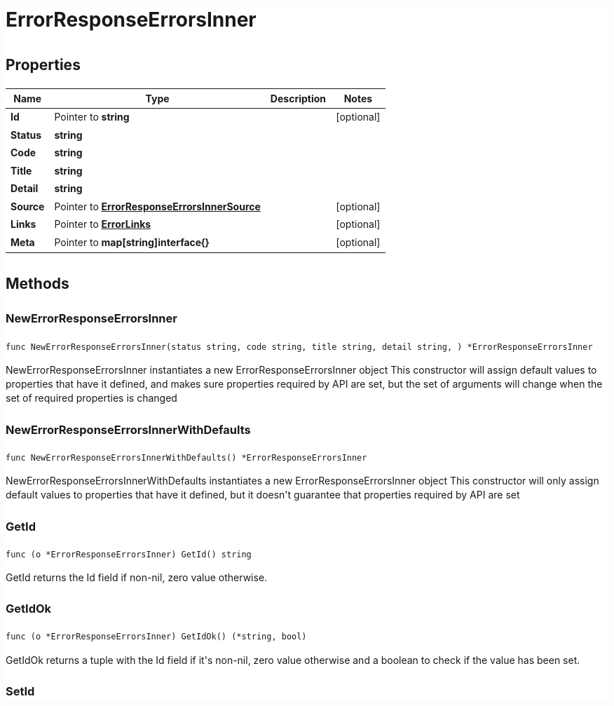 # ErrorResponseErrorsInner

## Properties

Name | Type | Description | Notes
------------ | ------------- | ------------- | -------------
**Id** | Pointer to **string** |  | [optional] 
**Status** | **string** |  | 
**Code** | **string** |  | 
**Title** | **string** |  | 
**Detail** | **string** |  | 
**Source** | Pointer to [**ErrorResponseErrorsInnerSource**](ErrorResponseErrorsInnerSource.md) |  | [optional] 
**Links** | Pointer to [**ErrorLinks**](ErrorLinks.md) |  | [optional] 
**Meta** | Pointer to **map[string]interface{}** |  | [optional] 

## Methods

### NewErrorResponseErrorsInner

`func NewErrorResponseErrorsInner(status string, code string, title string, detail string, ) *ErrorResponseErrorsInner`

NewErrorResponseErrorsInner instantiates a new ErrorResponseErrorsInner object
This constructor will assign default values to properties that have it defined,
and makes sure properties required by API are set, but the set of arguments
will change when the set of required properties is changed

### NewErrorResponseErrorsInnerWithDefaults

`func NewErrorResponseErrorsInnerWithDefaults() *ErrorResponseErrorsInner`

NewErrorResponseErrorsInnerWithDefaults instantiates a new ErrorResponseErrorsInner object
This constructor will only assign default values to properties that have it defined,
but it doesn't guarantee that properties required by API are set

### GetId

`func (o *ErrorResponseErrorsInner) GetId() string`

GetId returns the Id field if non-nil, zero value otherwise.

### GetIdOk

`func (o *ErrorResponseErrorsInner) GetIdOk() (*string, bool)`

GetIdOk returns a tuple with the Id field if it's non-nil, zero value otherwise
and a boolean to check if the value has been set.

### SetId
